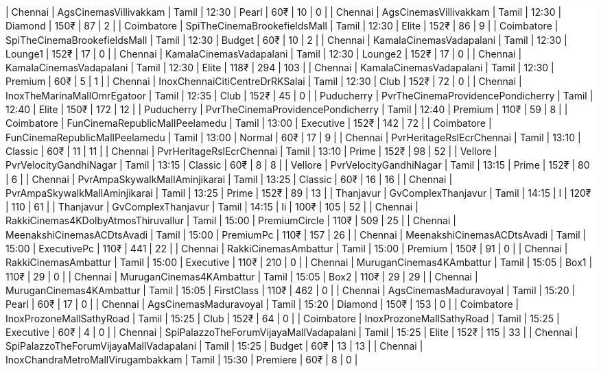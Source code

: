 | Chennai           | AgsCinemasVillivakkam                  | Tamil    | 12:30 | Pearl         |   60₹ |       10 |      0 |
| Chennai           | AgsCinemasVillivakkam                  | Tamil    | 12:30 | Diamond       |  150₹ |       87 |      2 |
| Coimbatore        | SpiTheCinemaBrookefieldsMall           | Tamil    | 12:30 | Elite         |  152₹ |       86 |      9 |
| Coimbatore        | SpiTheCinemaBrookefieldsMall           | Tamil    | 12:30 | Budget        |   60₹ |       10 |      2 |
| Chennai           | KamalaCinemasVadapalani                | Tamil    | 12:30 | Lounge1       |  152₹ |       17 |      0 |
| Chennai           | KamalaCinemasVadapalani                | Tamil    | 12:30 | Lounge2       |  152₹ |       17 |      0 |
| Chennai           | KamalaCinemasVadapalani                | Tamil    | 12:30 | Elite         |  118₹ |      294 |    103 |
| Chennai           | KamalaCinemasVadapalani                | Tamil    | 12:30 | Premium       |   60₹ |        5 |      1 |
| Chennai           | InoxChennaiCitiCentreDrRKSalai         | Tamil    | 12:30 | Club          |  152₹ |       72 |      0 |
| Chennai           | InoxTheMarinaMallOmrEgatoor            | Tamil    | 12:35 | Club          |  152₹ |       45 |      0 |
| Puducherry        | PvrTheCinemaProvidencePondicherry      | Tamil    | 12:40 | Elite         |  150₹ |      172 |     12 |
| Puducherry        | PvrTheCinemaProvidencePondicherry      | Tamil    | 12:40 | Premium       |  110₹ |       59 |      8 |
| Coimbatore        | FunCinemaRepublicMallPeelamedu         | Tamil    | 13:00 | Executive     |  152₹ |      142 |     72 |
| Coimbatore        | FunCinemaRepublicMallPeelamedu         | Tamil    | 13:00 | Normal        |   60₹ |       17 |      9 |
| Chennai           | PvrHeritageRslEcrChennai               | Tamil    | 13:10 | Classic       |   60₹ |       11 |     11 |
| Chennai           | PvrHeritageRslEcrChennai               | Tamil    | 13:10 | Prime         |  152₹ |       98 |     52 |
| Vellore           | PvrVelocityGandhiNagar                 | Tamil    | 13:15 | Classic       |   60₹ |        8 |      8 |
| Vellore           | PvrVelocityGandhiNagar                 | Tamil    | 13:15 | Prime         |  152₹ |       80 |      6 |
| Chennai           | PvrAmpaSkywalkMallAminjikarai          | Tamil    | 13:25 | Classic       |   60₹ |       16 |     16 |
| Chennai           | PvrAmpaSkywalkMallAminjikarai          | Tamil    | 13:25 | Prime         |  152₹ |       89 |     13 |
| Thanjavur         | GvComplexThanjavur                     | Tamil    | 14:15 | I             |  120₹ |      110 |     61 |
| Thanjavur         | GvComplexThanjavur                     | Tamil    | 14:15 | Ii            |  100₹ |      105 |     52 |
| Chennai           | RakkiCinemas4KDolbyAtmosThiruvallur    | Tamil    | 15:00 | PremiumCircle |  110₹ |      509 |     25 |
| Chennai           | MeenakshiCinemasACDtsAvadi             | Tamil    | 15:00 | PremiumPc     |  110₹ |      157 |     26 |
| Chennai           | MeenakshiCinemasACDtsAvadi             | Tamil    | 15:00 | ExecutivePc   |  110₹ |      441 |     22 |
| Chennai           | RakkiCinemasAmbattur                   | Tamil    | 15:00 | Premium       |  150₹ |       91 |      0 |
| Chennai           | RakkiCinemasAmbattur                   | Tamil    | 15:00 | Executive     |  110₹ |      210 |      0 |
| Chennai           | MuruganCinemas4KAmbattur               | Tamil    | 15:05 | Box1          |  110₹ |       29 |      0 |
| Chennai           | MuruganCinemas4KAmbattur               | Tamil    | 15:05 | Box2          |  110₹ |       29 |     29 |
| Chennai           | MuruganCinemas4KAmbattur               | Tamil    | 15:05 | FirstClass    |  110₹ |      462 |      0 |
| Chennai           | AgsCinemasMaduravoyal                  | Tamil    | 15:20 | Pearl         |   60₹ |       17 |      0 |
| Chennai           | AgsCinemasMaduravoyal                  | Tamil    | 15:20 | Diamond       |  150₹ |      153 |      0 |
| Coimbatore        | InoxProzoneMallSathyRoad               | Tamil    | 15:25 | Club          |  152₹ |       64 |      0 |
| Coimbatore        | InoxProzoneMallSathyRoad               | Tamil    | 15:25 | Executive     |   60₹ |        4 |      0 |
| Chennai           | SpiPalazzoTheForumVijayaMallVadapalani | Tamil    | 15:25 | Elite         |  152₹ |      115 |     33 |
| Chennai           | SpiPalazzoTheForumVijayaMallVadapalani | Tamil    | 15:25 | Budget        |   60₹ |       13 |     13 |
| Chennai           | InoxChandraMetroMallVirugambakkam      | Tamil    | 15:30 | Premiere      |   60₹ |        8 |      0 |